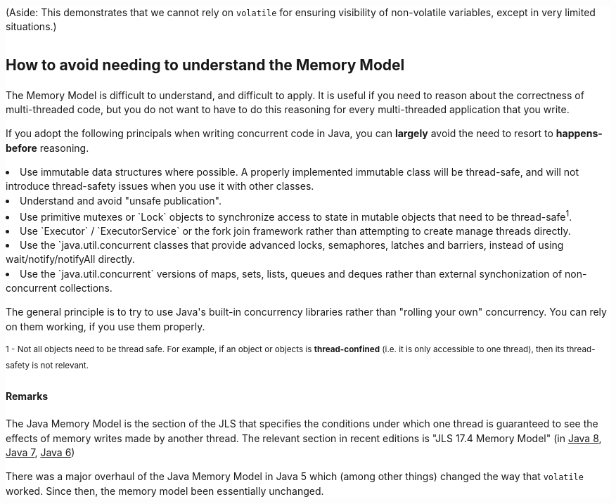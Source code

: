 (Aside: This demonstrates that we cannot rely on `volatile` for ensuring visibility of non-volatile variables, except in very limited situations.)



## How to avoid needing to understand the Memory Model


The Memory Model is difficult to understand, and difficult to apply.  It is useful if you need to reason about the correctness of multi-threaded code, but you do not want to have to do this reasoning for every multi-threaded application that you write.

If you adopt the following principals when writing concurrent code in Java, you can **largely** avoid the need to resort to **happens-before** reasoning.

<li>
Use immutable data structures where possible.  A properly implemented immutable class will be thread-safe, and will not introduce thread-safety issues when you use it with other classes.
</li>
<li>
Understand and avoid "unsafe publication".
</li>
<li>
Use primitive mutexes or `Lock` objects to synchronize access to state in mutable objects that need to be thread-safe<sup>1</sup>.
</li>
<li>
Use `Executor` / `ExecutorService` or the fork join framework rather than attempting to create manage threads directly.
</li>
<li>
Use the `java.util.concurrent classes that provide advanced locks, semaphores, latches and barriers, instead of using wait/notify/notifyAll directly.
</li>
<li>
Use the `java.util.concurrent` versions of maps, sets, lists, queues and deques rather than external synchonization of non-concurrent collections.
</li>

The general principle is to try to use Java's built-in concurrency libraries rather than "rolling your own" concurrency.  You can rely on them working, if you use them properly.

<sup>1 - Not all objects need to be thread safe.  For example, if an object or objects is **thread-confined** (i.e. it is only accessible to one thread), then its thread-safety is not relevant.</sup>



#### Remarks


The Java Memory Model is the section of the JLS that specifies the conditions under which one thread is guaranteed to see the effects of memory writes made by another thread.  The relevant section in recent editions is "JLS 17.4 Memory Model" (in [Java 8](https://docs.oracle.com/javase/specs/jls/se8/html/jls-17.html#jls-17.4), [Java 7](https://docs.oracle.com/javase/specs/jls/se7/html/jls-17.html#jls-17.4), [Java 6](https://docs.oracle.com/javase/specs/jls/se6/html/memory.html#17.4))

There was a major overhaul of the Java Memory Model in Java 5 which (among other things) changed the way that `volatile` worked.  Since then, the memory model been essentially unchanged.


